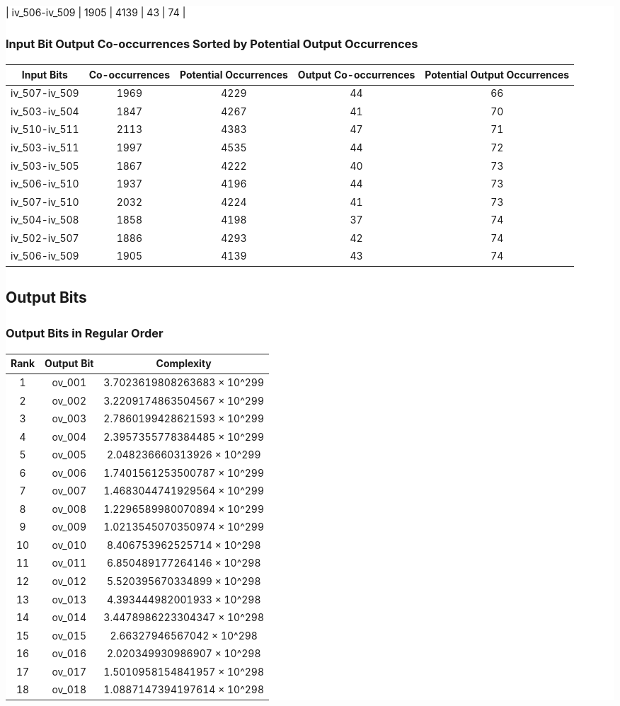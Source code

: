 | iv_506-iv_509 | 1905 | 4139 | 43 | 74 |

### Input Bit Output Co-occurrences Sorted by Potential Output Occurrences

| Input Bits | Co-occurrences | Potential Occurrences | Output Co-occurrences | Potential Output Occurrences |
|:----------:|:--------------:|:---------------------:|:---------------------:|:----------------------------:|
| iv_507-iv_509 | 1969 | 4229 | 44 | 66 |
| iv_503-iv_504 | 1847 | 4267 | 41 | 70 |
| iv_510-iv_511 | 2113 | 4383 | 47 | 71 |
| iv_503-iv_511 | 1997 | 4535 | 44 | 72 |
| iv_503-iv_505 | 1867 | 4222 | 40 | 73 |
| iv_506-iv_510 | 1937 | 4196 | 44 | 73 |
| iv_507-iv_510 | 2032 | 4224 | 41 | 73 |
| iv_504-iv_508 | 1858 | 4198 | 37 | 74 |
| iv_502-iv_507 | 1886 | 4293 | 42 | 74 |
| iv_506-iv_509 | 1905 | 4139 | 43 | 74 |

## Output Bits

### Output Bits in Regular Order

| Rank | Output Bit | Complexity |
|:----:|:----------:|:----------:|
| 1 | ov_001 | 3.7023619808263683 × 10^299 |
| 2 | ov_002 | 3.2209174863504567 × 10^299 |
| 3 | ov_003 | 2.7860199428621593 × 10^299 |
| 4 | ov_004 | 2.3957355778384485 × 10^299 |
| 5 | ov_005 | 2.048236660313926 × 10^299 |
| 6 | ov_006 | 1.7401561253500787 × 10^299 |
| 7 | ov_007 | 1.4683044741929564 × 10^299 |
| 8 | ov_008 | 1.2296589980070894 × 10^299 |
| 9 | ov_009 | 1.0213545070350974 × 10^299 |
| 10 | ov_010 | 8.406753962525714 × 10^298 |
| 11 | ov_011 | 6.850489177264146 × 10^298 |
| 12 | ov_012 | 5.520395670334899 × 10^298 |
| 13 | ov_013 | 4.393444982001933 × 10^298 |
| 14 | ov_014 | 3.4478986223304347 × 10^298 |
| 15 | ov_015 | 2.66327946567042 × 10^298 |
| 16 | ov_016 | 2.020349930986907 × 10^298 |
| 17 | ov_017 | 1.5010958154841957 × 10^298 |
| 18 | ov_018 | 1.0887147394197614 × 10^298 |